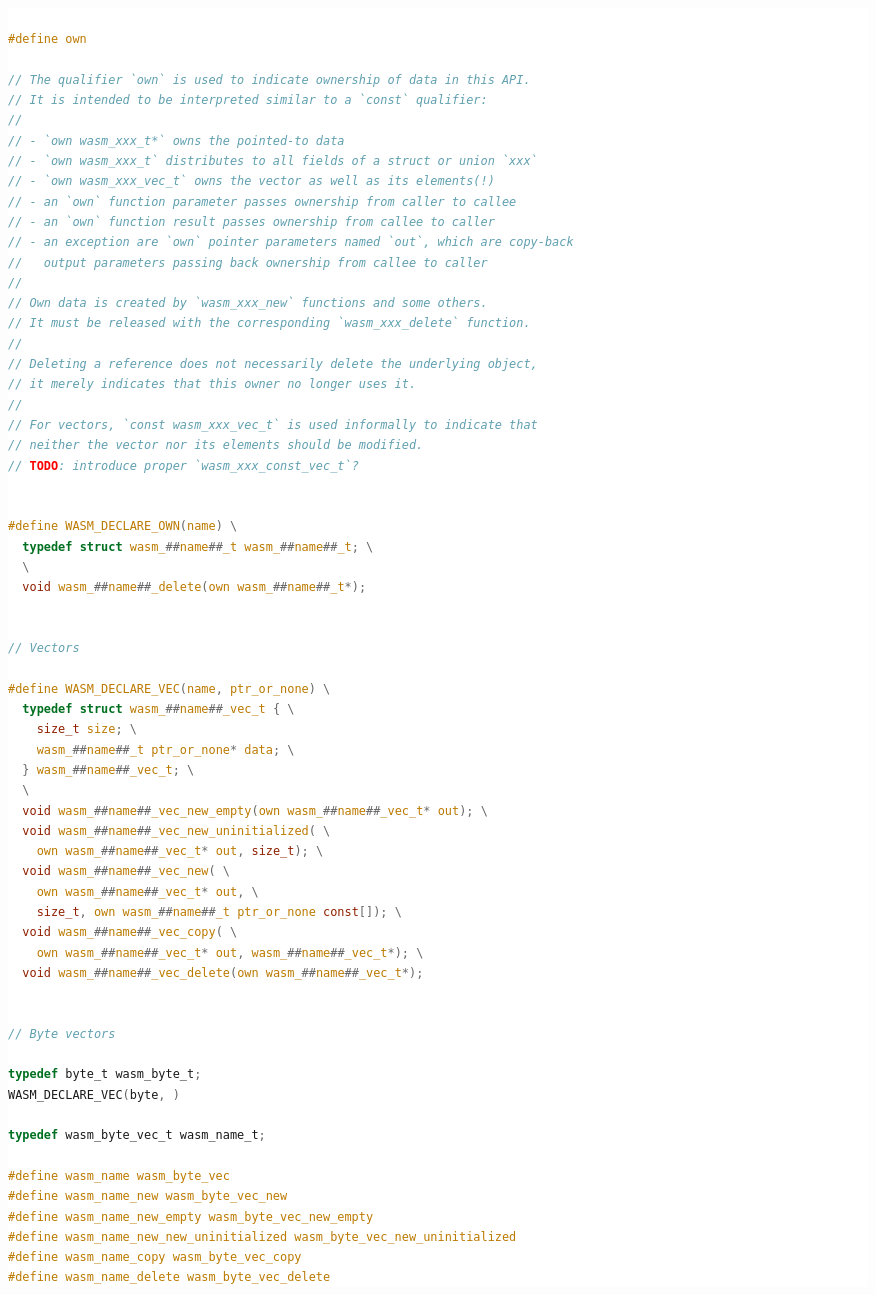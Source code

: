 ```c

#define own

// The qualifier `own` is used to indicate ownership of data in this API.
// It is intended to be interpreted similar to a `const` qualifier:
//
// - `own wasm_xxx_t*` owns the pointed-to data
// - `own wasm_xxx_t` distributes to all fields of a struct or union `xxx`
// - `own wasm_xxx_vec_t` owns the vector as well as its elements(!)
// - an `own` function parameter passes ownership from caller to callee
// - an `own` function result passes ownership from callee to caller
// - an exception are `own` pointer parameters named `out`, which are copy-back
//   output parameters passing back ownership from callee to caller
//
// Own data is created by `wasm_xxx_new` functions and some others.
// It must be released with the corresponding `wasm_xxx_delete` function.
//
// Deleting a reference does not necessarily delete the underlying object,
// it merely indicates that this owner no longer uses it.
//
// For vectors, `const wasm_xxx_vec_t` is used informally to indicate that
// neither the vector nor its elements should be modified.
// TODO: introduce proper `wasm_xxx_const_vec_t`?


#define WASM_DECLARE_OWN(name) \
  typedef struct wasm_##name##_t wasm_##name##_t; \
  \
  void wasm_##name##_delete(own wasm_##name##_t*);


// Vectors

#define WASM_DECLARE_VEC(name, ptr_or_none) \
  typedef struct wasm_##name##_vec_t { \
    size_t size; \
    wasm_##name##_t ptr_or_none* data; \
  } wasm_##name##_vec_t; \
  \
  void wasm_##name##_vec_new_empty(own wasm_##name##_vec_t* out); \
  void wasm_##name##_vec_new_uninitialized( \
    own wasm_##name##_vec_t* out, size_t); \
  void wasm_##name##_vec_new( \
    own wasm_##name##_vec_t* out, \
    size_t, own wasm_##name##_t ptr_or_none const[]); \
  void wasm_##name##_vec_copy( \
    own wasm_##name##_vec_t* out, wasm_##name##_vec_t*); \
  void wasm_##name##_vec_delete(own wasm_##name##_vec_t*);


// Byte vectors

typedef byte_t wasm_byte_t;
WASM_DECLARE_VEC(byte, )

typedef wasm_byte_vec_t wasm_name_t;

#define wasm_name wasm_byte_vec
#define wasm_name_new wasm_byte_vec_new
#define wasm_name_new_empty wasm_byte_vec_new_empty
#define wasm_name_new_new_uninitialized wasm_byte_vec_new_uninitialized
#define wasm_name_copy wasm_byte_vec_copy
#define wasm_name_delete wasm_byte_vec_delete
```